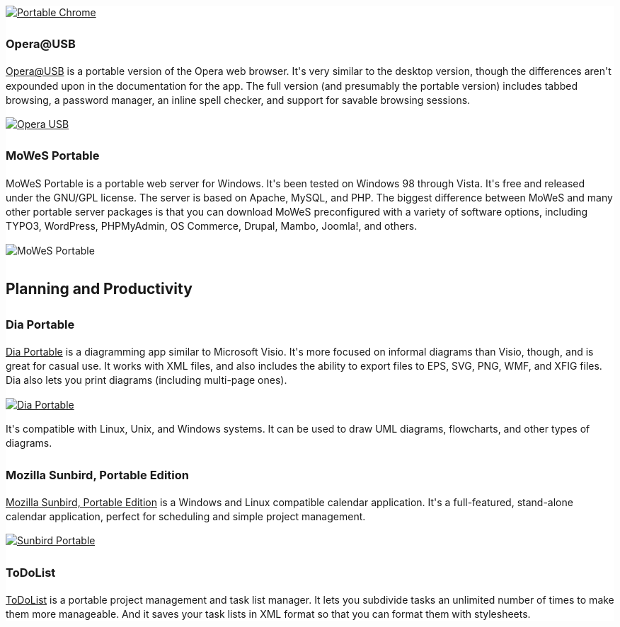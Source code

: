 [![Portable Chrome](https://archive.smashing.media/assets/344dbf88-fdf9-42bb-adb4-46f01eedd629/cc9208bc-b4e3-4420-99f2-de0561f0ccfe/portablechrome-img.jpg)](https://stadt-bremerhaven.de/portable-chrome-021510/)

### Opera@USB

<a href="https://www.opera-usb.com/operausben.htm">Opera@USB</a> is a portable version of the Opera web browser. It's very similar to the desktop version, though the differences aren't expounded upon in the documentation for the app. The full version (and presumably the portable version) includes tabbed browsing, a password manager, an inline spell checker, and support for savable browsing sessions.

[![Opera USB](https://archive.smashing.media/assets/344dbf88-fdf9-42bb-adb4-46f01eedd629/074826a0-78c8-4be2-955d-187abfe0dd15/opera-img.jpg)](https://www.opera-usb.com/operausben.htm)

### MoWeS Portable

MoWeS Portable is a portable web server for Windows. It's been tested on Windows 98 through Vista. It's free and released under the GNU/GPL license. The server is based on Apache, MySQL, and PHP. The biggest difference between MoWeS and many other portable server packages is that you can download MoWeS preconfigured with a variety of software options, including TYPO3, WordPress, PHPMyAdmin, OS Commerce, Drupal, Mambo, Joomla!, and others.

![MoWeS Portable](https://archive.smashing.media/assets/344dbf88-fdf9-42bb-adb4-46f01eedd629/5942d47c-fae1-4790-a2e4-c810915011a0/mowes-img.jpg)

## Planning and Productivity

### Dia Portable

<a href="https://portableapps.com/apps/office/dia_portable">Dia Portable</a> is a diagramming app similar to Microsoft Visio. It's more focused on informal diagrams than Visio, though, and is great for casual use. It works with XML files, and also includes the ability to export files to EPS, SVG, PNG, WMF, and XFIG files. Dia also lets you print diagrams (including multi-page ones).

[![Dia Portable](https://archive.smashing.media/assets/344dbf88-fdf9-42bb-adb4-46f01eedd629/e2576d47-7950-4ad9-a99b-b369d7776dc8/dia-img.jpg)](https://portableapps.com/apps/office/dia_portable)

It's compatible with Linux, Unix, and Windows systems. It can be used to draw UML diagrams, flowcharts, and other types of diagrams.</p>

### Mozilla Sunbird, Portable Edition

<a href="https://portableapps.com/apps/office/sunbird_portable">Mozilla Sunbird, Portable Edition</a> is a Windows and Linux compatible calendar application. It's a full-featured, stand-alone calendar application, perfect for scheduling and simple project management.

[![Sunbird Portable](https://archive.smashing.media/assets/344dbf88-fdf9-42bb-adb4-46f01eedd629/c9184b73-31fa-4eb6-8e6e-f169b51b4fa7/sunbird-img.jpg)](https://portableapps.com/apps/office/sunbird_portable)

### ToDoList

<a href="https://www.abstractspoon.com/tdl_resources.html">ToDoList</a> is a portable project management and task list manager. It lets you subdivide tasks an unlimited number of times to make them more manageable. And it saves your task lists in XML format so that you can format them with stylesheets.
